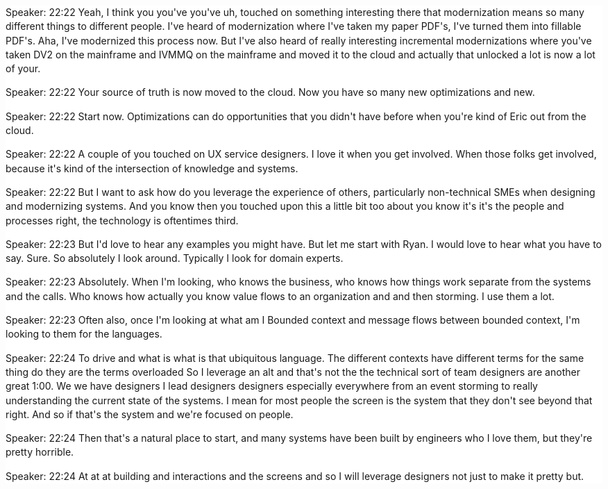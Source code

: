 
Speaker:  22:22
Yeah, I think you you've you've uh, touched on something interesting there that modernization means so many different things to different people. I've heard of modernization where I've taken my paper PDF's, I've turned them into fillable PDF's. Aha, I've modernized this process now. But I've also heard of really interesting incremental modernizations where you've taken DV2 on the mainframe and IVMMQ on the mainframe and moved it to the cloud and actually that unlocked a lot is now a lot of your.


Speaker:  22:22
Your source of truth is now moved to the cloud. Now you have so many new optimizations and new.


Speaker:  22:22
Start now. Optimizations can do opportunities that you didn't have before when you're kind of Eric out from the cloud.


Speaker:  22:22
A couple of you touched on UX service designers. I love it when you get involved. When those folks get involved, because it's kind of the intersection of knowledge and systems.


Speaker:  22:22
But I want to ask how do you leverage the experience of others, particularly non-technical SMEs when designing and modernizing systems. And you know then you touched upon this a little bit too about you know it's it's the people and processes right, the technology is oftentimes third.


Speaker:  22:23
But I'd love to hear any examples you might have. But let me start with Ryan. I would love to hear what you have to say. Sure. So absolutely I look around. Typically I look for domain experts.


Speaker:  22:23
Absolutely. When I'm looking, who knows the business, who knows how things work separate from the systems and the calls. Who knows how actually you know value flows to an organization and and then storming. I use them a lot.


Speaker:  22:23
Often also, once I'm looking at what am I Bounded context and message flows between bounded context, I'm looking to them for the languages.


Speaker:  22:24
To drive and what is what is that ubiquitous language. The different contexts have different terms for the same thing do they are the terms overloaded So I leverage an alt and that's not the the technical sort of team designers are another great 1:00. We we have designers I lead designers designers especially everywhere from an event storming to really understanding the current state of the systems. I mean for most people the screen is the system that they don't see beyond that right. And so if that's the system and we're focused on people.


Speaker:  22:24
Then that's a natural place to start, and many systems have been built by engineers who I love them, but they're pretty horrible.


Speaker:  22:24
At at at building and interactions and the screens and so I will leverage designers not just to make it pretty but.
